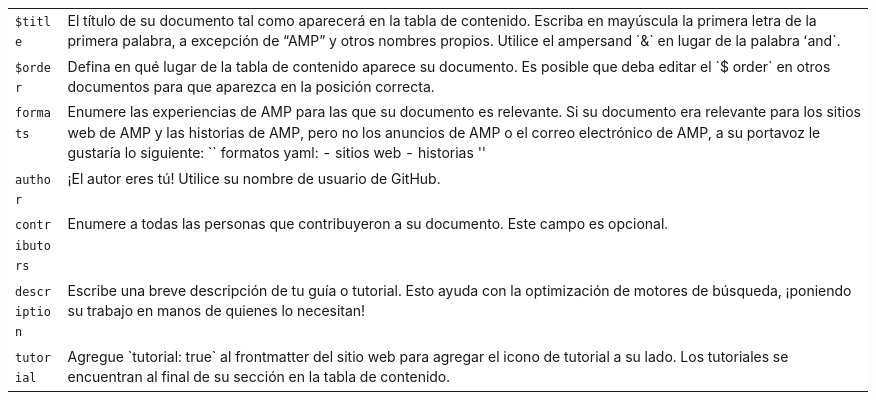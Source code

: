 <table>
  <tr>
   <td>
    <code>$title</code>
   </td>
   <td>El título de su documento tal como aparecerá en la tabla de contenido. Escriba en mayúscula la primera letra de la primera palabra, a excepción de “AMP” y otros nombres propios. Utilice el ampersand `&` en lugar de la palabra ʻand`.</td>
  </tr>
  <tr>
   <td>
    <code>$order</code>
   </td>
   <td>Defina en qué lugar de la tabla de contenido aparece su documento. Es posible que deba editar el `$ order` en otros documentos para que aparezca en la posición correcta.</td>
  </tr>
  <tr>
   <td>
    <code>formats</code>
   </td>
   <td>Enumere las experiencias de AMP para las que su documento es relevante. Si su documento era relevante para los sitios web de AMP y las historias de AMP, pero no los anuncios de AMP o el correo electrónico de AMP, a su portavoz le gustaría lo siguiente: `` formatos yaml: - sitios web - historias ''</td>
  </tr>
  <tr>
   <td>
<code>author</code>
   </td>
   <td>¡El autor eres tú! Utilice su nombre de usuario de GitHub.</td>
  </tr>
  <tr>
   <td>
<code>contributors</code>
   </td>
   <td>Enumere a todas las personas que contribuyeron a su documento. Este campo es opcional.</td>
  </tr>
  <tr>
   <td>
<code>description</code>
   </td>
   <td>Escribe una breve descripción de tu guía o tutorial. Esto ayuda con la optimización de motores de búsqueda, ¡poniendo su trabajo en manos de quienes lo necesitan!</td>
  </tr>
  <tr>
   <td>
<code>tutorial</code>
   </td>
   <td>Agregue `tutorial: true` al frontmatter del sitio web para agregar el icono de tutorial a su lado. Los tutoriales se encuentran al final de su sección en la tabla de contenido.</td>
  </tr>
</table>
